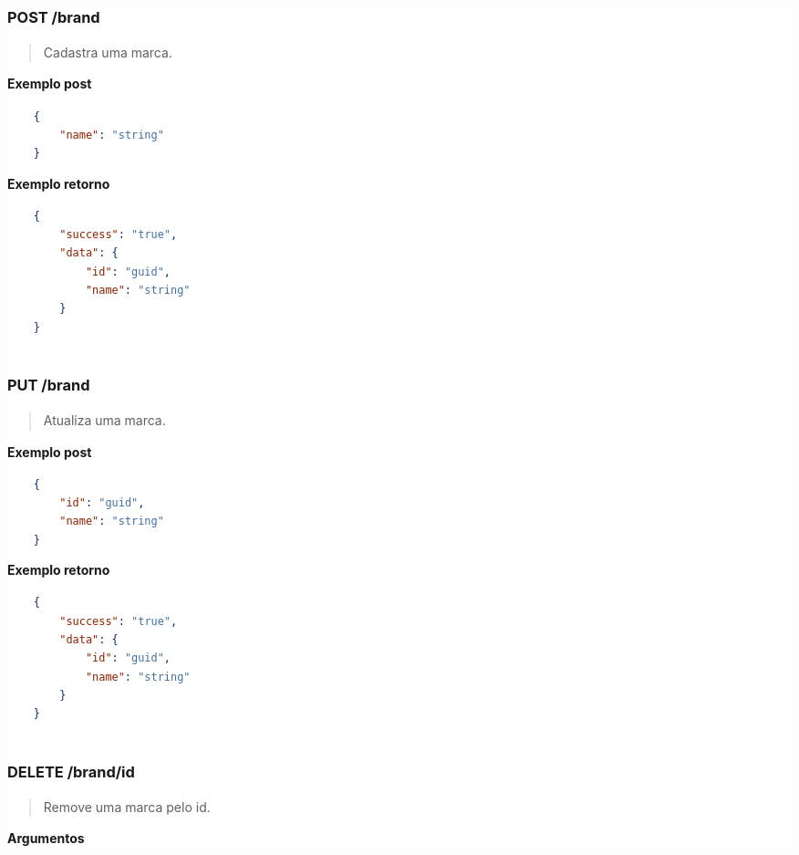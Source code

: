 ### POST /brand

> Cadastra uma marca.


**Exemplo post**

```json
    {
        "name": "string"
    }
```

**Exemplo retorno**

```json
    {
        "success": "true",
        "data": {
            "id": "guid",
            "name": "string"
        }
    }
    
```

### PUT /brand

> Atualiza uma marca.

**Exemplo post**

```json
    {
        "id": "guid",
        "name": "string"
    }
```

**Exemplo retorno**

```json
    {
        "success": "true",
        "data": {
            "id": "guid",
            "name": "string"
        }
    }
    
```

### DELETE /brand/id

> Remove uma marca pelo id.

**Argumentos**
